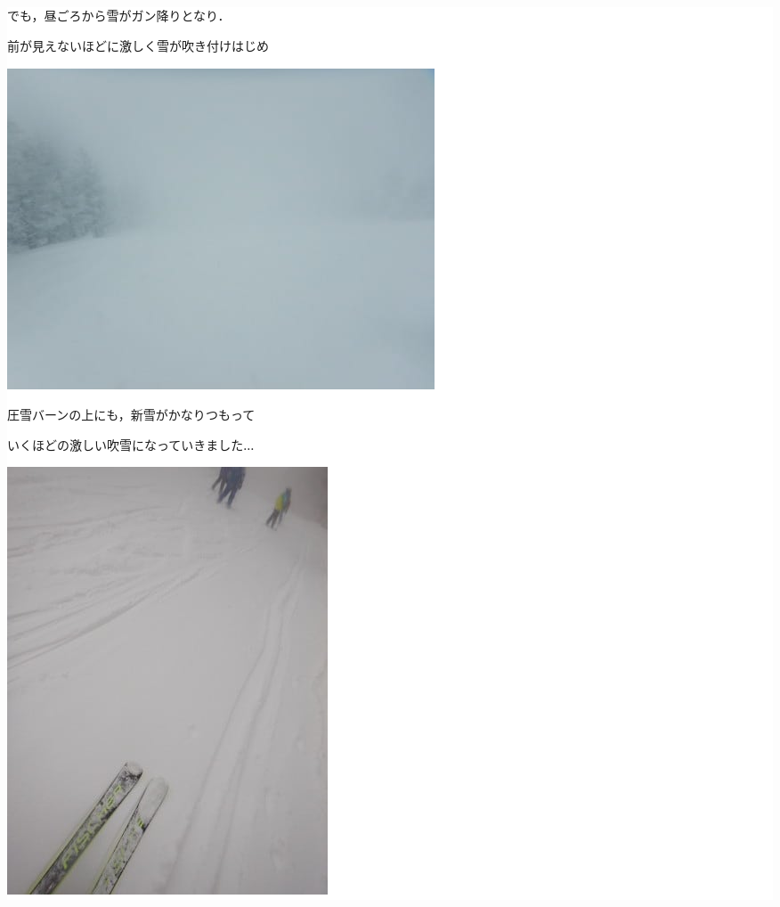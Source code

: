 





でも，昼ごろから雪がガン降りとなり．


前が見えないほどに激しく雪が吹き付けはじめ




![80acffa9ab5a22144353f0b3b40cc1c2.jpg](images/80acffa9ab5a22144353f0b3b40cc1c2.jpg)




圧雪バーンの上にも，新雪がかなりつもって


いくほどの激しい吹雪になっていきました…




![b662e675236689737926858c532381b8.jpg](images/b662e675236689737926858c532381b8.jpg)
